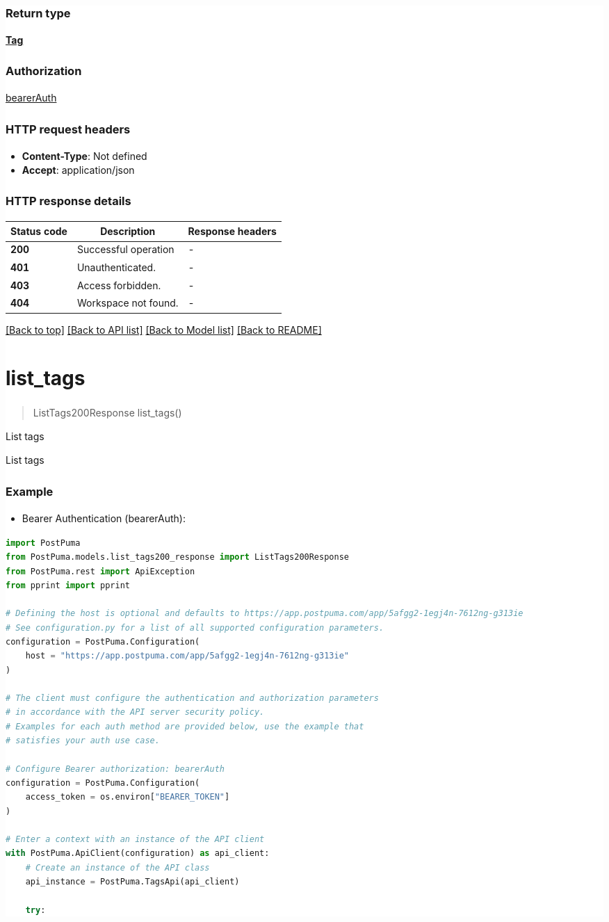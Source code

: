 ### Return type

[**Tag**](Tag.md)

### Authorization

[bearerAuth](../README.md#bearerAuth)

### HTTP request headers

 - **Content-Type**: Not defined
 - **Accept**: application/json

### HTTP response details

| Status code | Description | Response headers |
|-------------|-------------|------------------|
**200** | Successful operation |  -  |
**401** | Unauthenticated. |  -  |
**403** | Access forbidden. |  -  |
**404** | Workspace not found. |  -  |

[[Back to top]](#) [[Back to API list]](../README.md#documentation-for-api-endpoints) [[Back to Model list]](../README.md#documentation-for-models) [[Back to README]](../README.md)

# **list_tags**
> ListTags200Response list_tags()

List tags

List tags

### Example

* Bearer Authentication (bearerAuth):

```python
import PostPuma
from PostPuma.models.list_tags200_response import ListTags200Response
from PostPuma.rest import ApiException
from pprint import pprint

# Defining the host is optional and defaults to https://app.postpuma.com/app/5afgg2-1egj4n-7612ng-g313ie
# See configuration.py for a list of all supported configuration parameters.
configuration = PostPuma.Configuration(
    host = "https://app.postpuma.com/app/5afgg2-1egj4n-7612ng-g313ie"
)

# The client must configure the authentication and authorization parameters
# in accordance with the API server security policy.
# Examples for each auth method are provided below, use the example that
# satisfies your auth use case.

# Configure Bearer authorization: bearerAuth
configuration = PostPuma.Configuration(
    access_token = os.environ["BEARER_TOKEN"]
)

# Enter a context with an instance of the API client
with PostPuma.ApiClient(configuration) as api_client:
    # Create an instance of the API class
    api_instance = PostPuma.TagsApi(api_client)

    try:
```